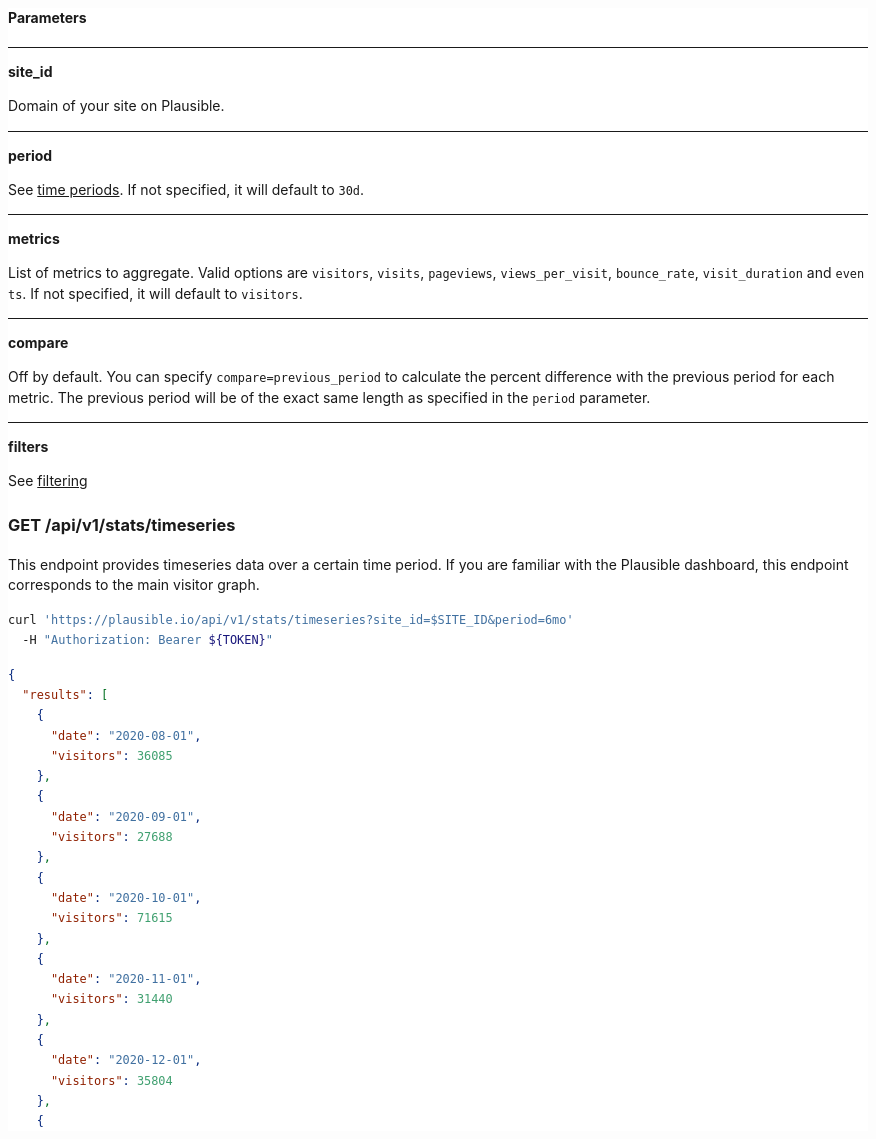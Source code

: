 
#### Parameters
<hr / >

**site_id** <Required />

Domain of your site on Plausible.

<hr / >

**period** <Optional />

See [time periods](#time-periods). If not specified, it will default to `30d`.

<hr / >

**metrics** <Optional />

List of metrics to aggregate. Valid options are `visitors`, `visits`, `pageviews`, `views_per_visit`, `bounce_rate`, `visit_duration` and `events`. If not specified, it will default to `visitors`.

<hr / >

**compare** <Optional />

Off by default. You can specify `compare=previous_period` to calculate the percent difference with the previous period for each metric. The previous period will be of the exact same length as specified in the `period` parameter.

<hr / >

**filters** <Optional />

See [filtering](#filtering)


### GET /api/v1/stats/timeseries

This endpoint provides timeseries data over a certain time period. If you are familiar with the Plausible dashboard, this endpoint corresponds to
the main visitor graph.


```bash title="Try it yourself"
curl 'https://plausible.io/api/v1/stats/timeseries?site_id=$SITE_ID&period=6mo'
  -H "Authorization: Bearer ${TOKEN}"
```

```json title="Response"
{
  "results": [
    {
      "date": "2020-08-01",
      "visitors": 36085
    },
    {
      "date": "2020-09-01",
      "visitors": 27688
    },
    {
      "date": "2020-10-01",
      "visitors": 71615
    },
    {
      "date": "2020-11-01",
      "visitors": 31440
    },
    {
      "date": "2020-12-01",
      "visitors": 35804
    },
    {
```